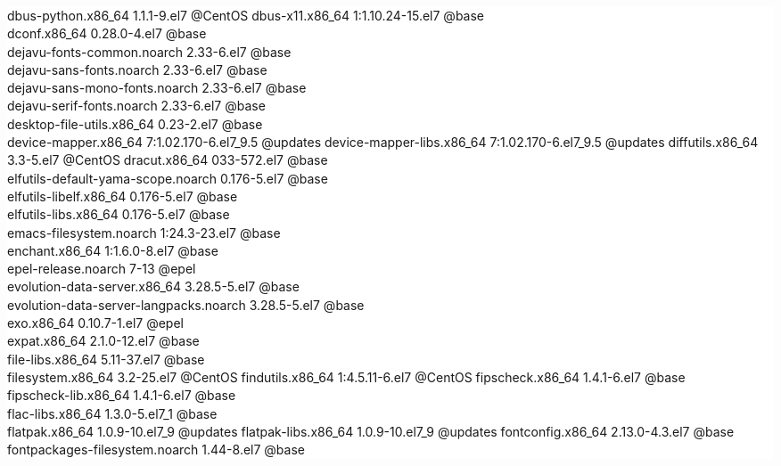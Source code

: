 dbus-python.x86_64                                                    1.1.1-9.el7                                                     @CentOS 
dbus-x11.x86_64                                                       1:1.10.24-15.el7                                                @base   
dconf.x86_64                                                          0.28.0-4.el7                                                    @base   
dejavu-fonts-common.noarch                                            2.33-6.el7                                                      @base   
dejavu-sans-fonts.noarch                                              2.33-6.el7                                                      @base   
dejavu-sans-mono-fonts.noarch                                         2.33-6.el7                                                      @base   
dejavu-serif-fonts.noarch                                             2.33-6.el7                                                      @base   
desktop-file-utils.x86_64                                             0.23-2.el7                                                      @base   
device-mapper.x86_64                                                  7:1.02.170-6.el7_9.5                                            @updates
device-mapper-libs.x86_64                                             7:1.02.170-6.el7_9.5                                            @updates
diffutils.x86_64                                                      3.3-5.el7                                                       @CentOS 
dracut.x86_64                                                         033-572.el7                                                     @base   
elfutils-default-yama-scope.noarch                                    0.176-5.el7                                                     @base   
elfutils-libelf.x86_64                                                0.176-5.el7                                                     @base   
elfutils-libs.x86_64                                                  0.176-5.el7                                                     @base   
emacs-filesystem.noarch                                               1:24.3-23.el7                                                   @base   
enchant.x86_64                                                        1:1.6.0-8.el7                                                   @base   
epel-release.noarch                                                   7-13                                                            @epel   
evolution-data-server.x86_64                                          3.28.5-5.el7                                                    @base   
evolution-data-server-langpacks.noarch                                3.28.5-5.el7                                                    @base   
exo.x86_64                                                            0.10.7-1.el7                                                    @epel   
expat.x86_64                                                          2.1.0-12.el7                                                    @base   
file-libs.x86_64                                                      5.11-37.el7                                                     @base   
filesystem.x86_64                                                     3.2-25.el7                                                      @CentOS 
findutils.x86_64                                                      1:4.5.11-6.el7                                                  @CentOS 
fipscheck.x86_64                                                      1.4.1-6.el7                                                     @base   
fipscheck-lib.x86_64                                                  1.4.1-6.el7                                                     @base   
flac-libs.x86_64                                                      1.3.0-5.el7_1                                                   @base   
flatpak.x86_64                                                        1.0.9-10.el7_9                                                  @updates
flatpak-libs.x86_64                                                   1.0.9-10.el7_9                                                  @updates
fontconfig.x86_64                                                     2.13.0-4.3.el7                                                  @base   
fontpackages-filesystem.noarch                                        1.44-8.el7                                                      @base   